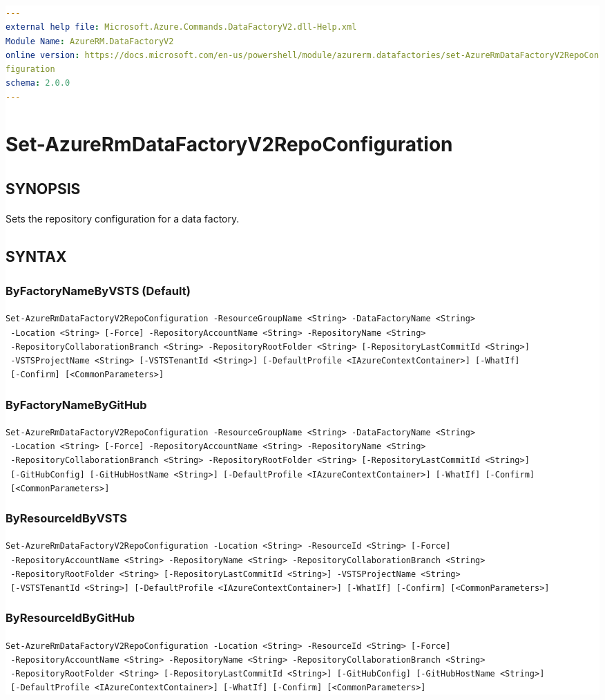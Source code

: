 ```yaml
---
external help file: Microsoft.Azure.Commands.DataFactoryV2.dll-Help.xml
Module Name: AzureRM.DataFactoryV2
online version: https://docs.microsoft.com/en-us/powershell/module/azurerm.datafactories/set-AzureRmDataFactoryV2RepoConfiguration
schema: 2.0.0
---
```


# Set-AzureRmDataFactoryV2RepoConfiguration

## SYNOPSIS
Sets the repository configuration for a data factory.

## SYNTAX

### ByFactoryNameByVSTS (Default)
```
Set-AzureRmDataFactoryV2RepoConfiguration -ResourceGroupName <String> -DataFactoryName <String>
 -Location <String> [-Force] -RepositoryAccountName <String> -RepositoryName <String>
 -RepositoryCollaborationBranch <String> -RepositoryRootFolder <String> [-RepositoryLastCommitId <String>]
 -VSTSProjectName <String> [-VSTSTenantId <String>] [-DefaultProfile <IAzureContextContainer>] [-WhatIf]
 [-Confirm] [<CommonParameters>]
```

### ByFactoryNameByGitHub
```
Set-AzureRmDataFactoryV2RepoConfiguration -ResourceGroupName <String> -DataFactoryName <String>
 -Location <String> [-Force] -RepositoryAccountName <String> -RepositoryName <String>
 -RepositoryCollaborationBranch <String> -RepositoryRootFolder <String> [-RepositoryLastCommitId <String>]
 [-GitHubConfig] [-GitHubHostName <String>] [-DefaultProfile <IAzureContextContainer>] [-WhatIf] [-Confirm]
 [<CommonParameters>]
```

### ByResourceIdByVSTS
```
Set-AzureRmDataFactoryV2RepoConfiguration -Location <String> -ResourceId <String> [-Force]
 -RepositoryAccountName <String> -RepositoryName <String> -RepositoryCollaborationBranch <String>
 -RepositoryRootFolder <String> [-RepositoryLastCommitId <String>] -VSTSProjectName <String>
 [-VSTSTenantId <String>] [-DefaultProfile <IAzureContextContainer>] [-WhatIf] [-Confirm] [<CommonParameters>]
```

### ByResourceIdByGitHub
```
Set-AzureRmDataFactoryV2RepoConfiguration -Location <String> -ResourceId <String> [-Force]
 -RepositoryAccountName <String> -RepositoryName <String> -RepositoryCollaborationBranch <String>
 -RepositoryRootFolder <String> [-RepositoryLastCommitId <String>] [-GitHubConfig] [-GitHubHostName <String>]
 [-DefaultProfile <IAzureContextContainer>] [-WhatIf] [-Confirm] [<CommonParameters>]
```
